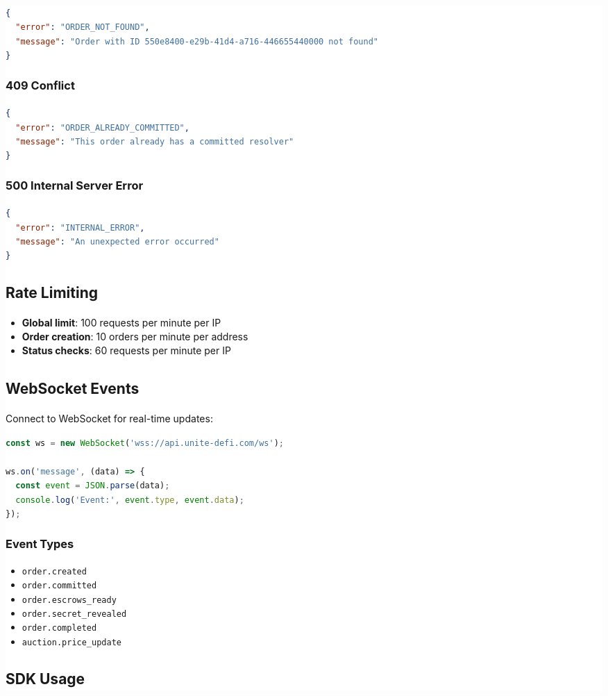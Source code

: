```json
{
  "error": "ORDER_NOT_FOUND",
  "message": "Order with ID 550e8400-e29b-41d4-a716-446655440000 not found"
}
```

### 409 Conflict

```json
{
  "error": "ORDER_ALREADY_COMMITTED",
  "message": "This order already has a committed resolver"
}
```

### 500 Internal Server Error

```json
{
  "error": "INTERNAL_ERROR",
  "message": "An unexpected error occurred"
}
```

## Rate Limiting

- **Global limit**: 100 requests per minute per IP
- **Order creation**: 10 orders per minute per address
- **Status checks**: 60 requests per minute per IP

## WebSocket Events

Connect to WebSocket for real-time updates:

```javascript
const ws = new WebSocket('wss://api.unite-defi.com/ws');

ws.on('message', (data) => {
  const event = JSON.parse(data);
  console.log('Event:', event.type, event.data);
});
```

### Event Types

- `order.created`
- `order.committed`
- `order.escrows_ready`
- `order.secret_revealed`
- `order.completed`
- `auction.price_update`

## SDK Usage
